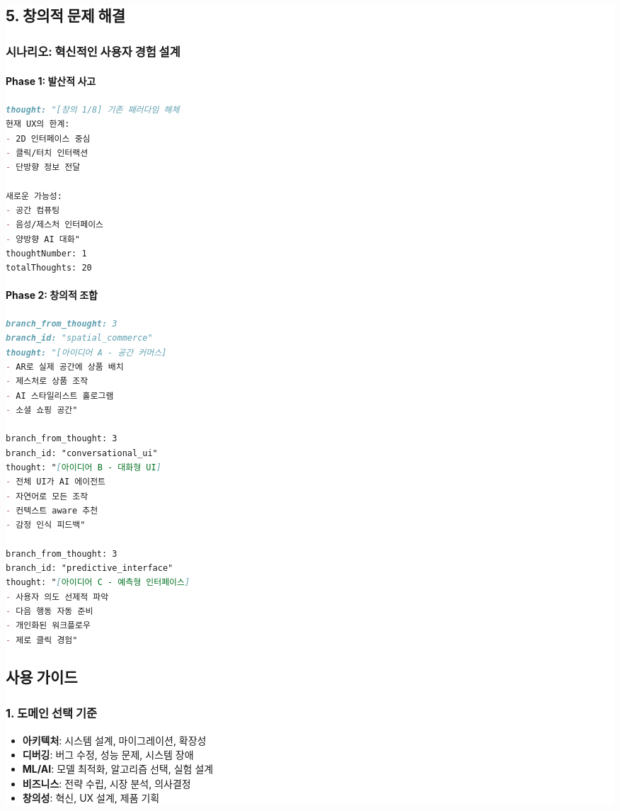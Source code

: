 
## 5. 창의적 문제 해결

### 시나리오: 혁신적인 사용자 경험 설계

#### Phase 1: 발산적 사고
```markdown
thought: "[창의 1/8] 기존 패러다임 해체
현재 UX의 한계:
- 2D 인터페이스 중심
- 클릭/터치 인터랙션
- 단방향 정보 전달

새로운 가능성:
- 공간 컴퓨팅
- 음성/제스처 인터페이스
- 양방향 AI 대화"
thoughtNumber: 1
totalThoughts: 20
```

#### Phase 2: 창의적 조합
```markdown
branch_from_thought: 3
branch_id: "spatial_commerce"
thought: "[아이디어 A - 공간 커머스]
- AR로 실제 공간에 상품 배치
- 제스처로 상품 조작
- AI 스타일리스트 홀로그램
- 소셜 쇼핑 공간"

branch_from_thought: 3
branch_id: "conversational_ui"
thought: "[아이디어 B - 대화형 UI]
- 전체 UI가 AI 에이전트
- 자연어로 모든 조작
- 컨텍스트 aware 추천
- 감정 인식 피드백"

branch_from_thought: 3
branch_id: "predictive_interface"
thought: "[아이디어 C - 예측형 인터페이스]
- 사용자 의도 선제적 파악
- 다음 행동 자동 준비
- 개인화된 워크플로우
- 제로 클릭 경험"
```

## 사용 가이드

### 1. 도메인 선택 기준
- **아키텍처**: 시스템 설계, 마이그레이션, 확장성
- **디버깅**: 버그 수정, 성능 문제, 시스템 장애
- **ML/AI**: 모델 최적화, 알고리즘 선택, 실험 설계
- **비즈니스**: 전략 수립, 시장 분석, 의사결정
- **창의성**: 혁신, UX 설계, 제품 기획
